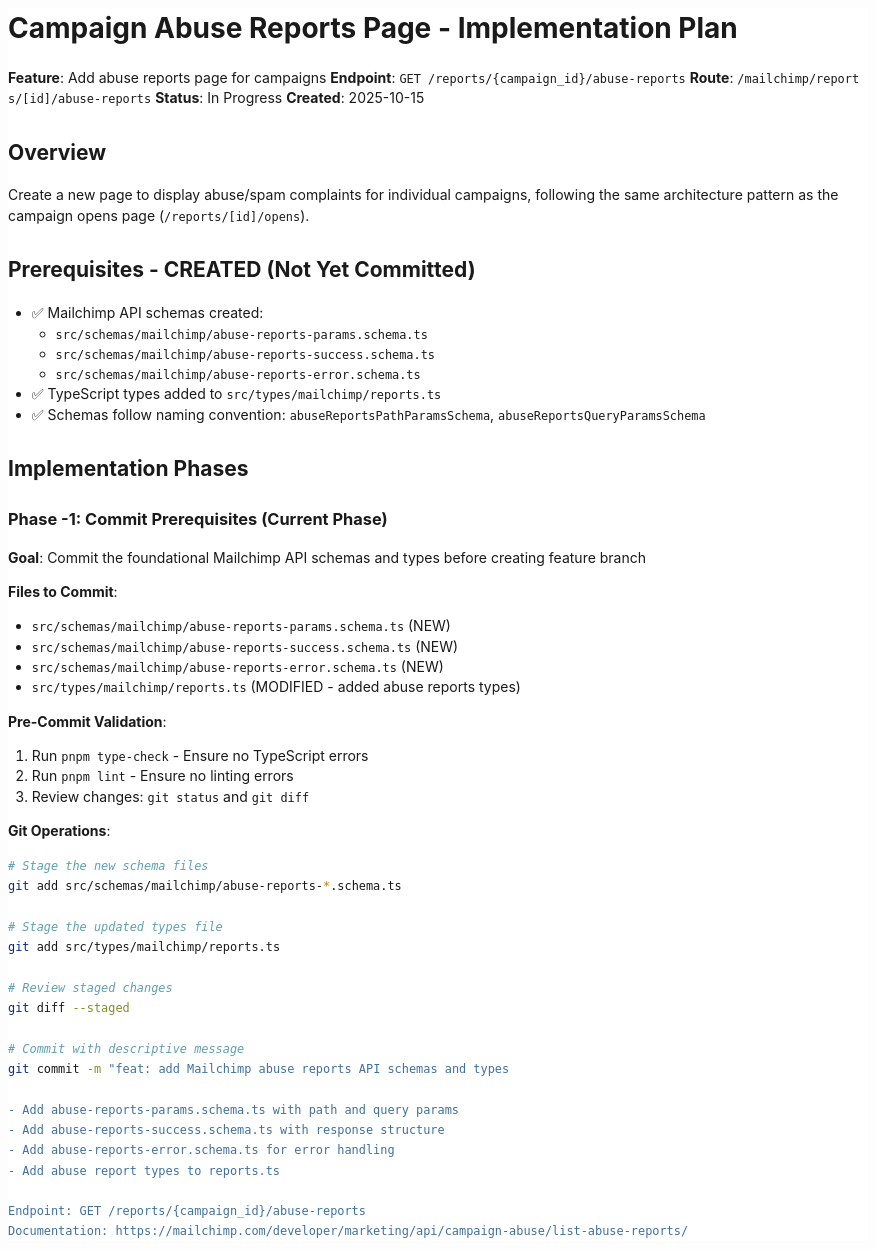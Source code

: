 # Campaign Abuse Reports Page - Implementation Plan

**Feature**: Add abuse reports page for campaigns
**Endpoint**: `GET /reports/{campaign_id}/abuse-reports`
**Route**: `/mailchimp/reports/[id]/abuse-reports`
**Status**: In Progress
**Created**: 2025-10-15

## Overview

Create a new page to display abuse/spam complaints for individual campaigns, following the same architecture pattern as the campaign opens page (`/reports/[id]/opens`).

## Prerequisites - CREATED (Not Yet Committed)

- ✅ Mailchimp API schemas created:
  - `src/schemas/mailchimp/abuse-reports-params.schema.ts`
  - `src/schemas/mailchimp/abuse-reports-success.schema.ts`
  - `src/schemas/mailchimp/abuse-reports-error.schema.ts`
- ✅ TypeScript types added to `src/types/mailchimp/reports.ts`
- ✅ Schemas follow naming convention: `abuseReportsPathParamsSchema`, `abuseReportsQueryParamsSchema`

## Implementation Phases

### Phase -1: Commit Prerequisites (Current Phase)

**Goal**: Commit the foundational Mailchimp API schemas and types before creating feature branch

**Files to Commit**:

- `src/schemas/mailchimp/abuse-reports-params.schema.ts` (NEW)
- `src/schemas/mailchimp/abuse-reports-success.schema.ts` (NEW)
- `src/schemas/mailchimp/abuse-reports-error.schema.ts` (NEW)
- `src/types/mailchimp/reports.ts` (MODIFIED - added abuse reports types)

**Pre-Commit Validation**:

1. Run `pnpm type-check` - Ensure no TypeScript errors
2. Run `pnpm lint` - Ensure no linting errors
3. Review changes: `git status` and `git diff`

**Git Operations**:

```bash
# Stage the new schema files
git add src/schemas/mailchimp/abuse-reports-*.schema.ts

# Stage the updated types file
git add src/types/mailchimp/reports.ts

# Review staged changes
git diff --staged

# Commit with descriptive message
git commit -m "feat: add Mailchimp abuse reports API schemas and types

- Add abuse-reports-params.schema.ts with path and query params
- Add abuse-reports-success.schema.ts with response structure
- Add abuse-reports-error.schema.ts for error handling
- Add abuse report types to reports.ts

Endpoint: GET /reports/{campaign_id}/abuse-reports
Documentation: https://mailchimp.com/developer/marketing/api/campaign-abuse/list-abuse-reports/
```
